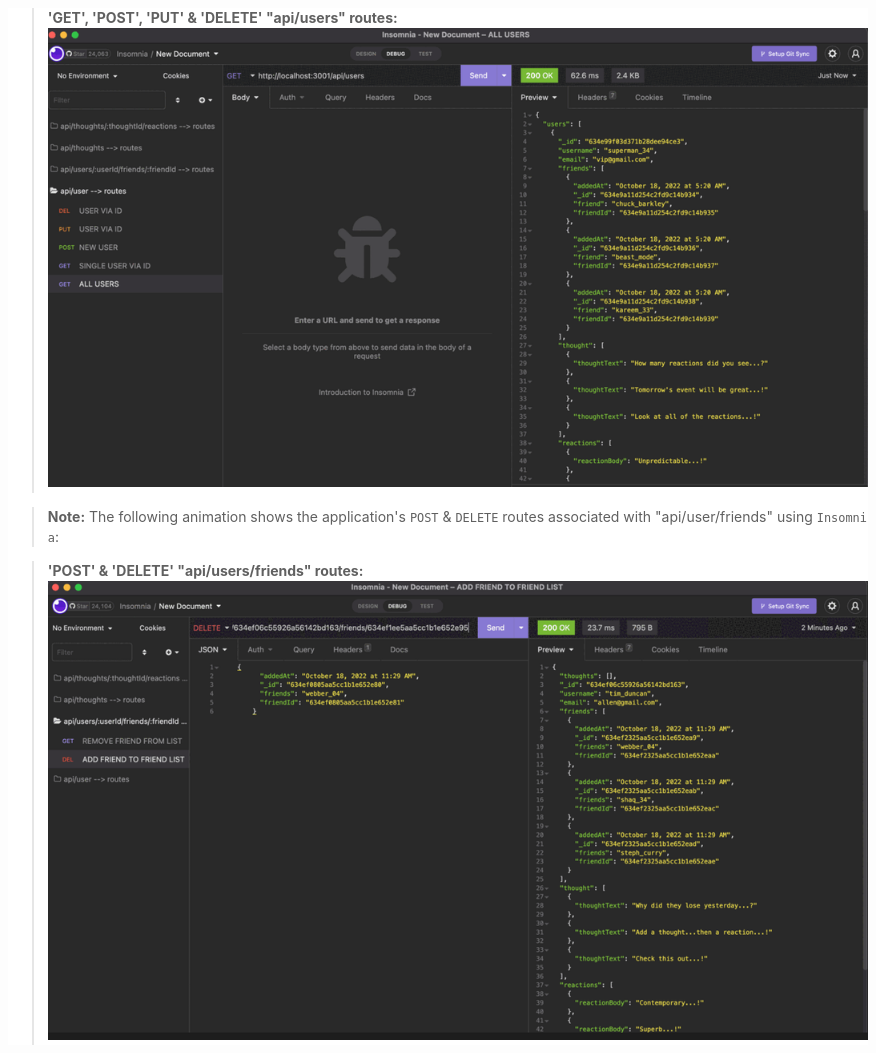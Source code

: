 > **'GET', 'POST', 'PUT' & 'DELETE' "api/users" routes:** ![In ```Insomnia```, tests for the ```GET```, ```POST```, ```PUT``` & ```DELETE``` api/users routes are depicted.](./images/api-user-routes.gif)

> **Note:** The following animation shows the application's ```POST``` & ```DELETE``` routes associated with "api/user/friends" using ```Insomnia```:

> **'POST' & 'DELETE' "api/users/friends" routes:** ![In ```Insomnia```, tests for the ```POST``` & ```DELETE``` api/users/friends routes are depicted.](./images/api-user-friend-routes.gif)
